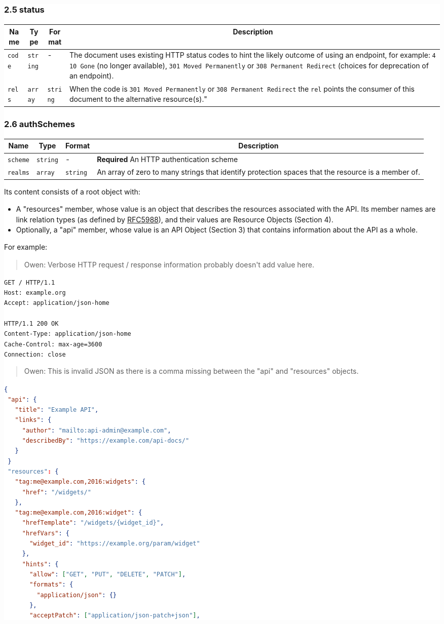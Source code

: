 ### <a name="schema-status"></a>2.5 status

Name | Type | Format | Description
-----|------|--------|------------
`code`|`string`|-|The document uses existing HTTP status codes to hint the likely outcome of using an endpoint, for example: `410 Gone` (no longer available), `301 Moved Permanently` or `308 Permanent Redirect` (choices for deprecation of an endpoint).
`rels`|`array`|`string`|When the code is `301 Moved Permanently` or `308 Permanent Redirect` the `rel` points the consumer of this document to the alternative resource(s)."

### <a name="schema-authSchemes"></a>2.6 authSchemes

Name | Type | Format | Description
-----|------|--------|------------
`scheme`|`string`|-|**Required** An HTTP authentication scheme
`realms`|`array`|`string`|An array of zero to many strings that identify protection spaces that the resource is a member of.

Its content consists of a root object with:

* A "resources" member, whose value is an object that describes the resources associated with the API.  Its member names are link relation types (as defined by [RFC5988](http://www.rfc-editor.org/info/rfc5988)), and their values are Resource Objects (Section 4).
* Optionally, a "api" member, whose value is an API Object (Section 3) that contains information about the API as a whole.

For example:

> Owen: Verbose HTTP request / response information probably doesn't add value here.

```
GET / HTTP/1.1
Host: example.org
Accept: application/json-home

HTTP/1.1 200 OK
Content-Type: application/json-home
Cache-Control: max-age=3600
Connection: close
```

> Owen: This is invalid JSON as there is a comma missing between the "api" and "resources" objects.

```json
{
 "api": {
   "title": "Example API",
   "links": {
     "author": "mailto:api-admin@example.com",
     "describedBy": "https://example.com/api-docs/"
   }
 }
 "resources": {
   "tag:me@example.com,2016:widgets": {
     "href": "/widgets/"
   },
   "tag:me@example.com,2016:widget": {
     "hrefTemplate": "/widgets/{widget_id}",
     "hrefVars": {
       "widget_id": "https://example.org/param/widget"
     },
     "hints": {
       "allow": ["GET", "PUT", "DELETE", "PATCH"],
       "formats": {
         "application/json": {}
       },
       "acceptPatch": ["application/json-patch+json"],
```